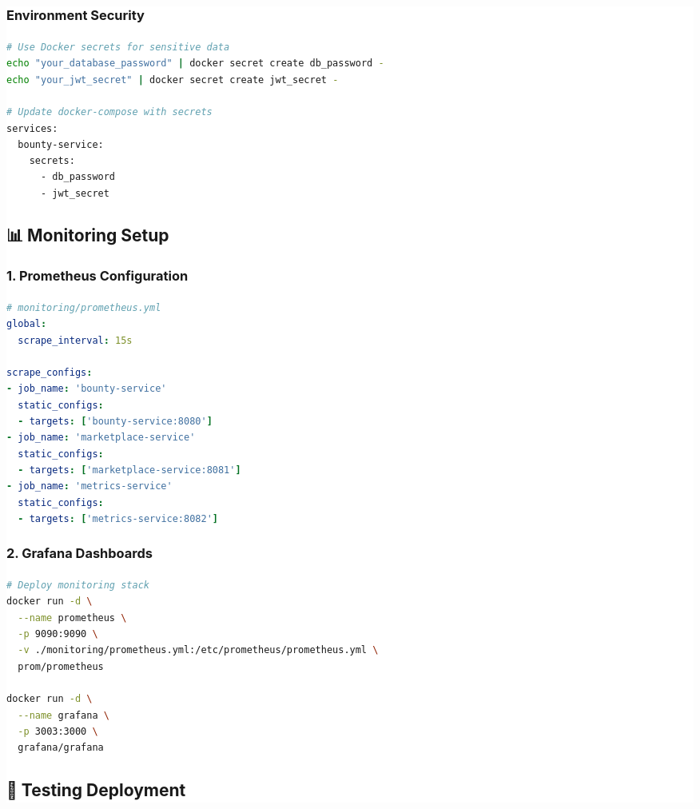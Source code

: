 ### Environment Security
```bash
# Use Docker secrets for sensitive data
echo "your_database_password" | docker secret create db_password -
echo "your_jwt_secret" | docker secret create jwt_secret -

# Update docker-compose with secrets
services:
  bounty-service:
    secrets:
      - db_password
      - jwt_secret
```

## 📊 Monitoring Setup

### 1. Prometheus Configuration
```yaml
# monitoring/prometheus.yml
global:
  scrape_interval: 15s

scrape_configs:
- job_name: 'bounty-service'
  static_configs:
  - targets: ['bounty-service:8080']
- job_name: 'marketplace-service'
  static_configs:
  - targets: ['marketplace-service:8081']
- job_name: 'metrics-service'
  static_configs:
  - targets: ['metrics-service:8082']
```

### 2. Grafana Dashboards
```bash
# Deploy monitoring stack
docker run -d \
  --name prometheus \
  -p 9090:9090 \
  -v ./monitoring/prometheus.yml:/etc/prometheus/prometheus.yml \
  prom/prometheus

docker run -d \
  --name grafana \
  -p 3003:3000 \
  grafana/grafana
```

## 🧪 Testing Deployment
